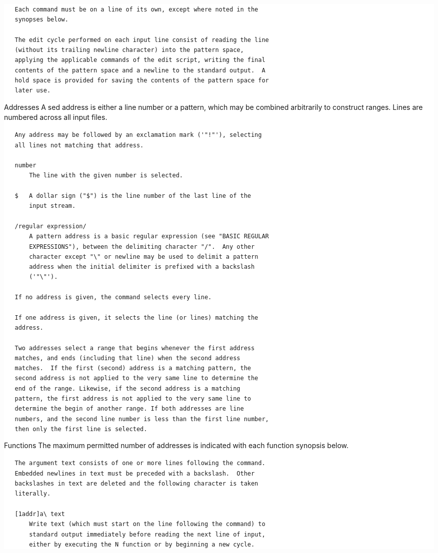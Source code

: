        Each command must be on a line of its own, except where noted in the
       synopses below.

       The edit cycle performed on each input line consist of reading the line
       (without its trailing newline character) into the pattern space,
       applying the applicable commands of the edit script, writing the final
       contents of the pattern space and a newline to the standard output.  A
       hold space is provided for saving the contents of the pattern space for
       later use.

   Addresses
       A sed address is either a line number or a pattern, which may be
       combined arbitrarily to construct ranges. Lines are numbered across all
       input files.

       Any address may be followed by an exclamation mark ('"!"'), selecting
       all lines not matching that address.

       number
           The line with the given number is selected.

       $   A dollar sign ("$") is the line number of the last line of the
           input stream.

       /regular expression/
           A pattern address is a basic regular expression (see "BASIC REGULAR
           EXPRESSIONS"), between the delimiting character "/".  Any other
           character except "\" or newline may be used to delimit a pattern
           address when the initial delimiter is prefixed with a backslash
           ('"\"').

       If no address is given, the command selects every line.

       If one address is given, it selects the line (or lines) matching the
       address.

       Two addresses select a range that begins whenever the first address
       matches, and ends (including that line) when the second address
       matches.  If the first (second) address is a matching pattern, the
       second address is not applied to the very same line to determine the
       end of the range. Likewise, if the second address is a matching
       pattern, the first address is not applied to the very same line to
       determine the begin of another range. If both addresses are line
       numbers, and the second line number is less than the first line number,
       then only the first line is selected.

   Functions
       The maximum permitted number of addresses is indicated with each
       function synopsis below.

       The argument text consists of one or more lines following the command.
       Embedded newlines in text must be preceded with a backslash.  Other
       backslashes in text are deleted and the following character is taken
       literally.

       [1addr]a\ text
           Write text (which must start on the line following the command) to
           standard output immediately before reading the next line of input,
           either by executing the N function or by beginning a new cycle.
